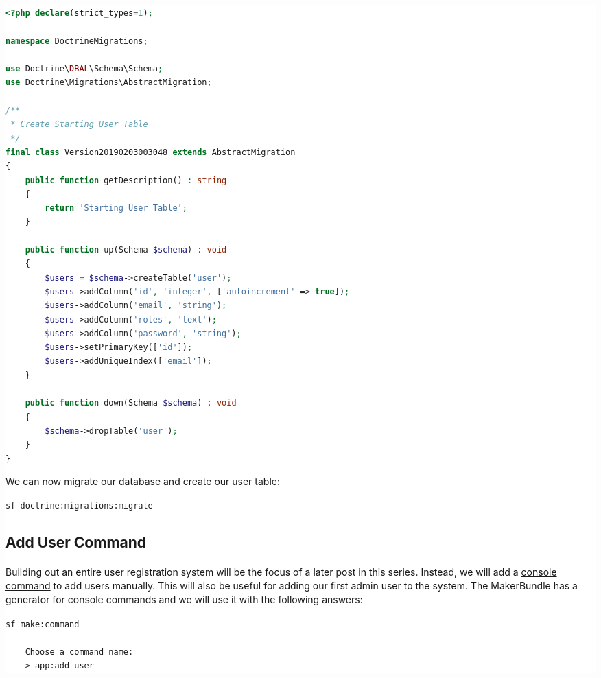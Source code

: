 ```php
<?php declare(strict_types=1);

namespace DoctrineMigrations;

use Doctrine\DBAL\Schema\Schema;
use Doctrine\Migrations\AbstractMigration;

/**
 * Create Starting User Table
 */
final class Version20190203003048 extends AbstractMigration
{
    public function getDescription() : string
    {
        return 'Starting User Table';
    }

    public function up(Schema $schema) : void
    {
        $users = $schema->createTable('user');
        $users->addColumn('id', 'integer', ['autoincrement' => true]);
        $users->addColumn('email', 'string');
        $users->addColumn('roles', 'text');
        $users->addColumn('password', 'string');
        $users->setPrimaryKey(['id']);
        $users->addUniqueIndex(['email']);
    }

    public function down(Schema $schema) : void
    {
        $schema->dropTable('user');
    }
}
```

We can now migrate our database and create our user table:

```bash
sf doctrine:migrations:migrate
```

## Add User Command

Building out an entire user registration system will be the focus of a later post in this series. Instead, we will add a [console command](https://symfony.com/doc/current/console.html) to add users manually. This will also be useful for adding our first admin user to the system. The MakerBundle has a generator for console commands and we will use it with the following answers:

```plain
sf make:command

    Choose a command name:
    > app:add-user
```
